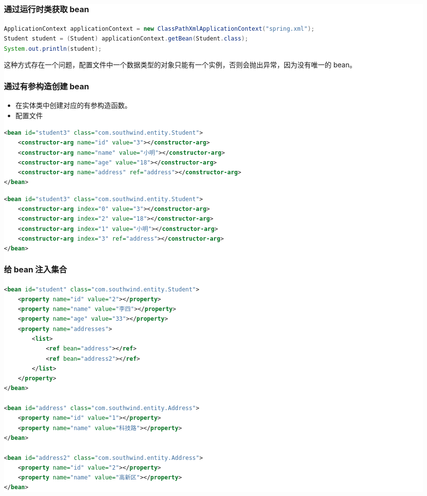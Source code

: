 

### 通过运行时类获取 bean

```java
ApplicationContext applicationContext = new ClassPathXmlApplicationContext("spring.xml");
Student student = (Student) applicationContext.getBean(Student.class);
System.out.println(student);
```

这种方式存在一个问题，配置文件中一个数据类型的对象只能有一个实例，否则会抛出异常，因为没有唯一的 bean。



### 通过有参构造创建 bean

- 在实体类中创建对应的有参构造函数。
- 配置文件

```xml
<bean id="student3" class="com.southwind.entity.Student">
    <constructor-arg name="id" value="3"></constructor-arg>
    <constructor-arg name="name" value="小明"></constructor-arg>
    <constructor-arg name="age" value="18"></constructor-arg>
    <constructor-arg name="address" ref="address"></constructor-arg>
</bean>
```



```xml
<bean id="student3" class="com.southwind.entity.Student">
    <constructor-arg index="0" value="3"></constructor-arg>
    <constructor-arg index="2" value="18"></constructor-arg>
    <constructor-arg index="1" value="小明"></constructor-arg>
    <constructor-arg index="3" ref="address"></constructor-arg>
</bean>
```



### 给 bean 注入集合

```xml
<bean id="student" class="com.southwind.entity.Student">
    <property name="id" value="2"></property>
    <property name="name" value="李四"></property>
    <property name="age" value="33"></property>
    <property name="addresses">
        <list>
            <ref bean="address"></ref>
            <ref bean="address2"></ref>
        </list>
    </property>
</bean>

<bean id="address" class="com.southwind.entity.Address">
    <property name="id" value="1"></property>
    <property name="name" value="科技路"></property>
</bean>

<bean id="address2" class="com.southwind.entity.Address">
    <property name="id" value="2"></property>
    <property name="name" value="高新区"></property>
</bean>
```
